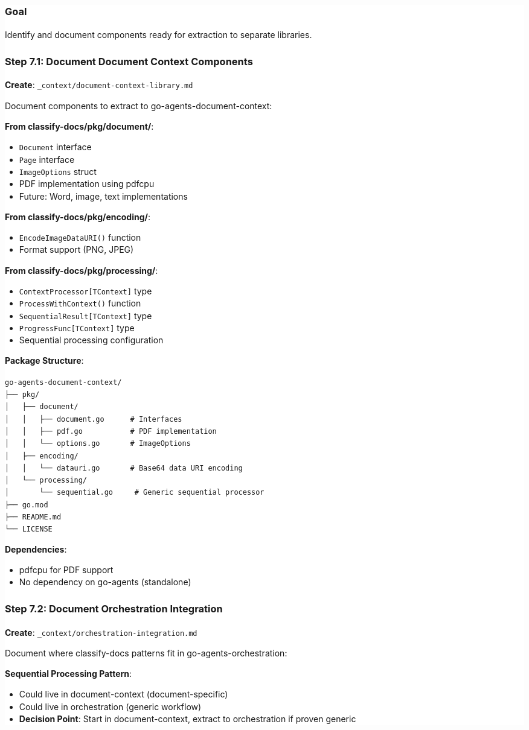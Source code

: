 ### Goal
Identify and document components ready for extraction to separate libraries.

### Step 7.1: Document Document Context Components

**Create**: `_context/document-context-library.md`

Document components to extract to go-agents-document-context:

**From classify-docs/pkg/document/**:
- `Document` interface
- `Page` interface
- `ImageOptions` struct
- PDF implementation using pdfcpu
- Future: Word, image, text implementations

**From classify-docs/pkg/encoding/**:
- `EncodeImageDataURI()` function
- Format support (PNG, JPEG)

**From classify-docs/pkg/processing/**:
- `ContextProcessor[TContext]` type
- `ProcessWithContext()` function
- `SequentialResult[TContext]` type
- `ProgressFunc[TContext]` type
- Sequential processing configuration

**Package Structure**:
```
go-agents-document-context/
├── pkg/
│   ├── document/
│   │   ├── document.go      # Interfaces
│   │   ├── pdf.go           # PDF implementation
│   │   └── options.go       # ImageOptions
│   ├── encoding/
│   │   └── datauri.go       # Base64 data URI encoding
│   └── processing/
│       └── sequential.go     # Generic sequential processor
├── go.mod
├── README.md
└── LICENSE
```

**Dependencies**:
- pdfcpu for PDF support
- No dependency on go-agents (standalone)

### Step 7.2: Document Orchestration Integration

**Create**: `_context/orchestration-integration.md`

Document where classify-docs patterns fit in go-agents-orchestration:

**Sequential Processing Pattern**:
- Could live in document-context (document-specific)
- Could live in orchestration (generic workflow)
- **Decision Point**: Start in document-context, extract to orchestration if proven generic
